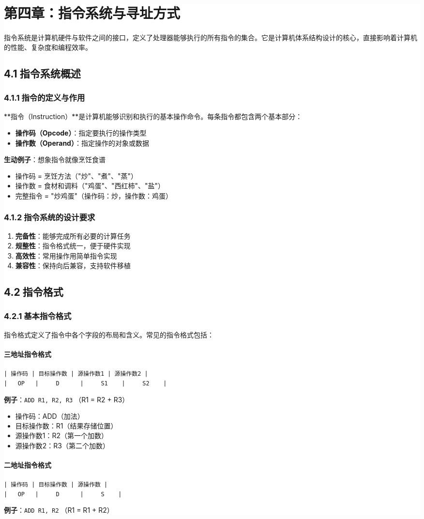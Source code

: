 # 第四章：指令系统与寻址方式

指令系统是计算机硬件与软件之间的接口，定义了处理器能够执行的所有指令的集合。它是计算机体系结构设计的核心，直接影响着计算机的性能、复杂度和编程效率。

## 4.1 指令系统概述

### 4.1.1 指令的定义与作用

**指令（Instruction）**是计算机能够识别和执行的基本操作命令。每条指令都包含两个基本部分：

- **操作码（Opcode）**：指定要执行的操作类型
- **操作数（Operand）**：指定操作的对象或数据

**生动例子**：想象指令就像烹饪食谱

- 操作码 = 烹饪方法（"炒"、"煮"、"蒸"）
- 操作数 = 食材和调料（"鸡蛋"、"西红柿"、"盐"）
- 完整指令 = "炒鸡蛋"（操作码：炒，操作数：鸡蛋）

### 4.1.2 指令系统的设计要求

1. **完备性**：能够完成所有必要的计算任务
2. **规整性**：指令格式统一，便于硬件实现
3. **高效性**：常用操作用简单指令实现
4. **兼容性**：保持向后兼容，支持软件移植

## 4.2 指令格式

### 4.2.1 基本指令格式

指令格式定义了指令中各个字段的布局和含义。常见的指令格式包括：

#### 三地址指令格式

```
| 操作码 | 目标操作数 | 源操作数1 | 源操作数2 |
|   OP   |     D      |     S1    |     S2    |
```

**例子**：`ADD R1, R2, R3` （R1 = R2 + R3）

- 操作码：ADD（加法）
- 目标操作数：R1（结果存储位置）
- 源操作数1：R2（第一个加数）
- 源操作数2：R3（第二个加数）

#### 二地址指令格式

```
| 操作码 | 目标操作数 | 源操作数 |
|   OP   |     D      |     S    |
```

**例子**：`ADD R1, R2` （R1 = R1 + R2）
